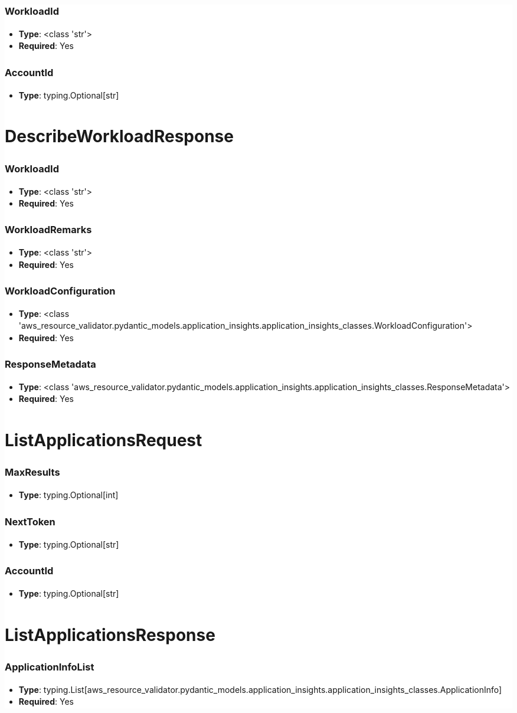 ### WorkloadId
- **Type**: <class 'str'>
- **Required**: Yes

### AccountId
- **Type**: typing.Optional[str]


# DescribeWorkloadResponse

### WorkloadId
- **Type**: <class 'str'>
- **Required**: Yes

### WorkloadRemarks
- **Type**: <class 'str'>
- **Required**: Yes

### WorkloadConfiguration
- **Type**: <class 'aws_resource_validator.pydantic_models.application_insights.application_insights_classes.WorkloadConfiguration'>
- **Required**: Yes

### ResponseMetadata
- **Type**: <class 'aws_resource_validator.pydantic_models.application_insights.application_insights_classes.ResponseMetadata'>
- **Required**: Yes


# ListApplicationsRequest

### MaxResults
- **Type**: typing.Optional[int]

### NextToken
- **Type**: typing.Optional[str]

### AccountId
- **Type**: typing.Optional[str]


# ListApplicationsResponse

### ApplicationInfoList
- **Type**: typing.List[aws_resource_validator.pydantic_models.application_insights.application_insights_classes.ApplicationInfo]
- **Required**: Yes
